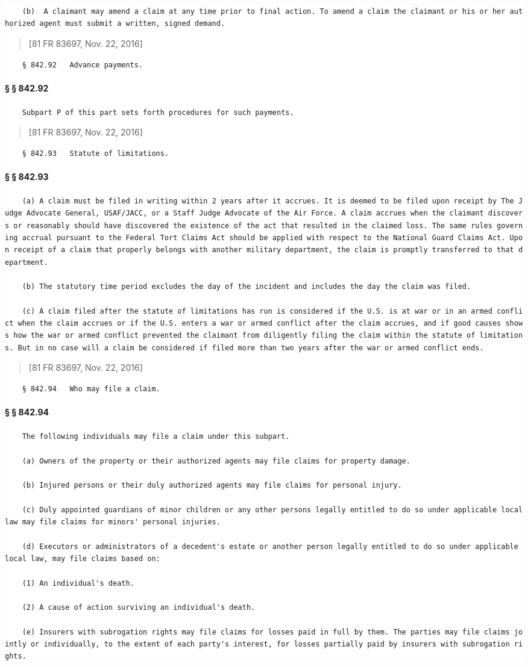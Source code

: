         (b)  A claimant may amend a claim at any time prior to final action. To amend a claim the claimant or his or her authorized agent must submit a written, signed demand.

> [81 FR 83697, Nov. 22, 2016]

        § 842.92   Advance payments.

#### § § 842.92

        Subpart P of this part sets forth procedures for such payments.

> [81 FR 83697, Nov. 22, 2016]

        § 842.93   Statute of limitations.

#### § § 842.93

        (a) A claim must be filed in writing within 2 years after it accrues. It is deemed to be filed upon receipt by The Judge Advocate General, USAF/JACC, or a Staff Judge Advocate of the Air Force. A claim accrues when the claimant discovers or reasonably should have discovered the existence of the act that resulted in the claimed loss. The same rules governing accrual pursuant to the Federal Tort Claims Act should be applied with respect to the National Guard Claims Act. Upon receipt of a claim that properly belongs with another military department, the claim is promptly transferred to that department.

        (b) The statutory time period excludes the day of the incident and includes the day the claim was filed.

        (c) A claim filed after the statute of limitations has run is considered if the U.S. is at war or in an armed conflict when the claim accrues or if the U.S. enters a war or armed conflict after the claim accrues, and if good causes shows how the war or armed conflict prevented the claimant from diligently filing the claim within the statute of limitations. But in no case will a claim be considered if filed more than two years after the war or armed conflict ends.

> [81 FR 83697, Nov. 22, 2016]

        § 842.94   Who may file a claim.

#### § § 842.94

        The following individuals may file a claim under this subpart.

        (a) Owners of the property or their authorized agents may file claims for property damage.

        (b) Injured persons or their duly authorized agents may file claims for personal injury.

        (c) Duly appointed guardians of minor children or any other persons legally entitled to do so under applicable local law may file claims for minors' personal injuries.

        (d) Executors or administrators of a decedent's estate or another person legally entitled to do so under applicable local law, may file claims based on:

        (1) An individual's death.

        (2) A cause of action surviving an individual's death.

        (e) Insurers with subrogation rights may file claims for losses paid in full by them. The parties may file claims jointly or individually, to the extent of each party's interest, for losses partially paid by insurers with subrogation rights.
